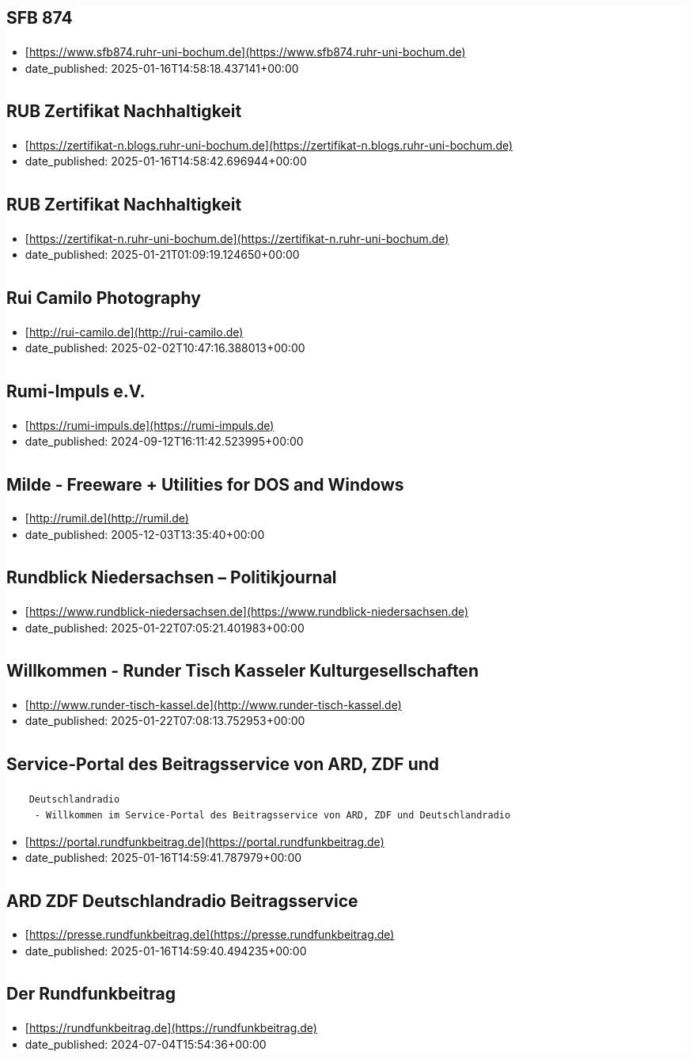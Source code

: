  ## SFB 874
 - [https://www.sfb874.ruhr-uni-bochum.de](https://www.sfb874.ruhr-uni-bochum.de)
 - date_published: 2025-01-16T14:58:18.437141+00:00

 ## RUB Zertifikat Nachhaltigkeit
 - [https://zertifikat-n.blogs.ruhr-uni-bochum.de](https://zertifikat-n.blogs.ruhr-uni-bochum.de)
 - date_published: 2025-01-16T14:58:42.696944+00:00

 ## RUB Zertifikat Nachhaltigkeit
 - [https://zertifikat-n.ruhr-uni-bochum.de](https://zertifikat-n.ruhr-uni-bochum.de)
 - date_published: 2025-01-21T01:09:19.124650+00:00

 ## Rui Camilo Photography
 - [http://rui-camilo.de](http://rui-camilo.de)
 - date_published: 2025-02-02T10:47:16.388013+00:00

 ## Rumi-Impuls e.V.
 - [https://rumi-impuls.de](https://rumi-impuls.de)
 - date_published: 2024-09-12T16:11:42.523995+00:00

 ## Milde - Freeware + Utilities for DOS and Windows
 - [http://rumil.de](http://rumil.de)
 - date_published: 2005-12-03T13:35:40+00:00

 ## Rundblick Niedersachsen – Politikjournal
 - [https://www.rundblick-niedersachsen.de](https://www.rundblick-niedersachsen.de)
 - date_published: 2025-01-22T07:05:21.401983+00:00

 ## Willkommen - Runder Tisch Kasseler Kulturgesellschaften
 - [http://www.runder-tisch-kassel.de](http://www.runder-tisch-kassel.de)
 - date_published: 2025-01-22T07:08:13.752953+00:00

 ## Service-Portal des Beitragsservice von ARD, ZDF und
		Deutschlandradio
		 - Willkommen im Service-Portal des Beitragsservice von ARD, ZDF und Deutschlandradio
 - [https://portal.rundfunkbeitrag.de](https://portal.rundfunkbeitrag.de)
 - date_published: 2025-01-16T14:59:41.787979+00:00

 ## ARD ZDF Deutschlandradio Beitragsservice
 - [https://presse.rundfunkbeitrag.de](https://presse.rundfunkbeitrag.de)
 - date_published: 2025-01-16T14:59:40.494235+00:00

 ## Der Rundfunkbeitrag
 - [https://rundfunkbeitrag.de](https://rundfunkbeitrag.de)
 - date_published: 2024-07-04T15:54:36+00:00
